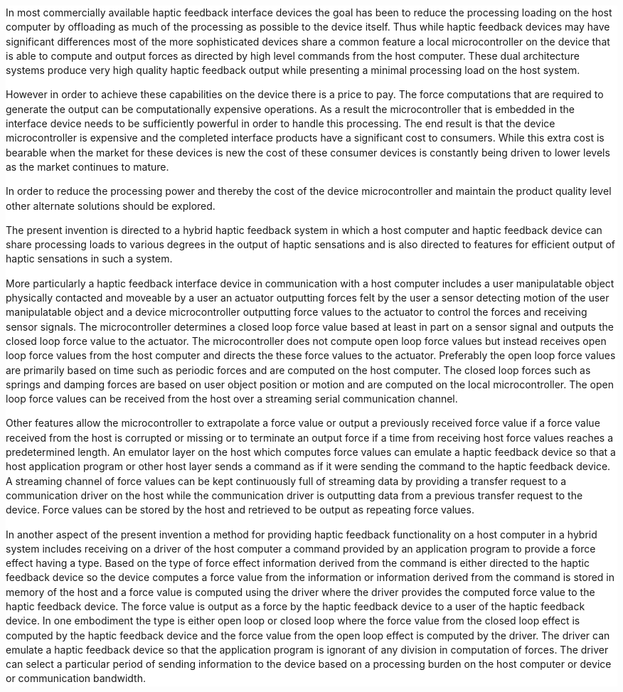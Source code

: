 In most commercially available haptic feedback interface devices the goal has been to reduce the processing loading on the host computer by offloading as much of the processing as possible to the device itself. Thus while haptic feedback devices may have significant differences most of the more sophisticated devices share a common feature a local microcontroller on the device that is able to compute and output forces as directed by high level commands from the host computer. These dual architecture systems produce very high quality haptic feedback output while presenting a minimal processing load on the host system.

However in order to achieve these capabilities on the device there is a price to pay. The force computations that are required to generate the output can be computationally expensive operations. As a result the microcontroller that is embedded in the interface device needs to be sufficiently powerful in order to handle this processing. The end result is that the device microcontroller is expensive and the completed interface products have a significant cost to consumers. While this extra cost is bearable when the market for these devices is new the cost of these consumer devices is constantly being driven to lower levels as the market continues to mature.

In order to reduce the processing power and thereby the cost of the device microcontroller and maintain the product quality level other alternate solutions should be explored.

The present invention is directed to a hybrid haptic feedback system in which a host computer and haptic feedback device can share processing loads to various degrees in the output of haptic sensations and is also directed to features for efficient output of haptic sensations in such a system.

More particularly a haptic feedback interface device in communication with a host computer includes a user manipulatable object physically contacted and moveable by a user an actuator outputting forces felt by the user a sensor detecting motion of the user manipulatable object and a device microcontroller outputting force values to the actuator to control the forces and receiving sensor signals. The microcontroller determines a closed loop force value based at least in part on a sensor signal and outputs the closed loop force value to the actuator. The microcontroller does not compute open loop force values but instead receives open loop force values from the host computer and directs the these force values to the actuator. Preferably the open loop force values are primarily based on time such as periodic forces and are computed on the host computer. The closed loop forces such as springs and damping forces are based on user object position or motion and are computed on the local microcontroller. The open loop force values can be received from the host over a streaming serial communication channel.

Other features allow the microcontroller to extrapolate a force value or output a previously received force value if a force value received from the host is corrupted or missing or to terminate an output force if a time from receiving host force values reaches a predetermined length. An emulator layer on the host which computes force values can emulate a haptic feedback device so that a host application program or other host layer sends a command as if it were sending the command to the haptic feedback device. A streaming channel of force values can be kept continuously full of streaming data by providing a transfer request to a communication driver on the host while the communication driver is outputting data from a previous transfer request to the device. Force values can be stored by the host and retrieved to be output as repeating force values.

In another aspect of the present invention a method for providing haptic feedback functionality on a host computer in a hybrid system includes receiving on a driver of the host computer a command provided by an application program to provide a force effect having a type. Based on the type of force effect information derived from the command is either directed to the haptic feedback device so the device computes a force value from the information or information derived from the command is stored in memory of the host and a force value is computed using the driver where the driver provides the computed force value to the haptic feedback device. The force value is output as a force by the haptic feedback device to a user of the haptic feedback device. In one embodiment the type is either open loop or closed loop where the force value from the closed loop effect is computed by the haptic feedback device and the force value from the open loop effect is computed by the driver. The driver can emulate a haptic feedback device so that the application program is ignorant of any division in computation of forces. The driver can select a particular period of sending information to the device based on a processing burden on the host computer or device or communication bandwidth.
